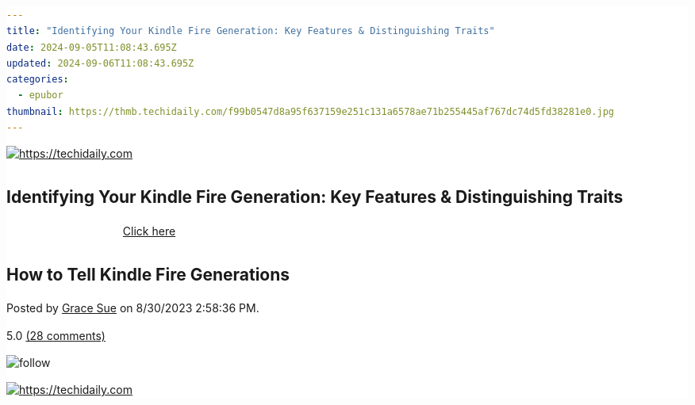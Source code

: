 ```yaml
---
title: "Identifying Your Kindle Fire Generation: Key Features & Distinguishing Traits"
date: 2024-09-05T11:08:43.695Z
updated: 2024-09-06T11:08:43.695Z
categories:
  - epubor
thumbnail: https://thmb.techidaily.com/f99b0547d8a95f637159e251c131a6578ae71b255445af767dc74d5fd38281e0.jpg
---
```



<a href="https://unicoeye.pxf.io/c/5597632/2121332/18498" target="_top" id="2121332">
  <img src="//a.impactradius-go.com/display-ad/18498-2121332" border="0" alt="https://techidaily.com" width="728" height="90"/>
</a>
<img height="0" width="0" src="https://unicoeye.pxf.io/i/5597632/2121332/18498" style="position:absolute;visibility:hidden;" border="0" />

## Identifying Your Kindle Fire Generation: Key Features & Distinguishing Traits


<span id="1983475">
					<video width="576" height="240" style="cursor:pointer"
           poster="//a.impactradius-go.com/display-clicktoplayimage/1983475.png"
           onclick="if(!this.playClicked){this.play();this.setAttribute('controls',true);this.playClicked=true;}">
	   <source src="//a.impactradius-go.com/display-ad/22993-1983475">
	   <img src="//a.impactradius-go.com/display-clicktoplayimage/1983475.png" style="border: none; height: 100%; width: 100%; object-fit: contain">
	</video>
	<div style="width:360px;text-align:center"><a href="javascript:window.open(decodeURIComponent('https%3A%2F%2Fhomestyler.sjv.io%2Fc%2F5597632%2F1983475%2F22993'), '_blank');void(0);">Click here</a></div>
</span>
<img height="0" width="0" src="https://imp.pxf.io/i/5597632/1983475/22993" style="position:absolute;visibility:hidden;" border="0" />

## How to Tell Kindle Fire Generations

Posted by [Grace Sue](https://plus.google.com/107909268153223267573) on 8/30/2023 2:58:36 PM.

5.0 [(28 comments)](http://www.epubor.com/#comment-area) 



![follow](http://www.epubor.com/images/follow.png)


<a href="https://aligracehair.sjv.io/c/5597632/2115945/19272" target="_top" id="2115945">
  <img src="//a.impactradius-go.com/display-ad/19272-2115945" border="0" alt="https://techidaily.com" width="300" height="90"/>
</a>
<img height="0" width="0" src="https://aligracehair.sjv.io/i/5597632/2115945/19272" style="position:absolute;visibility:hidden;" border="0" />
